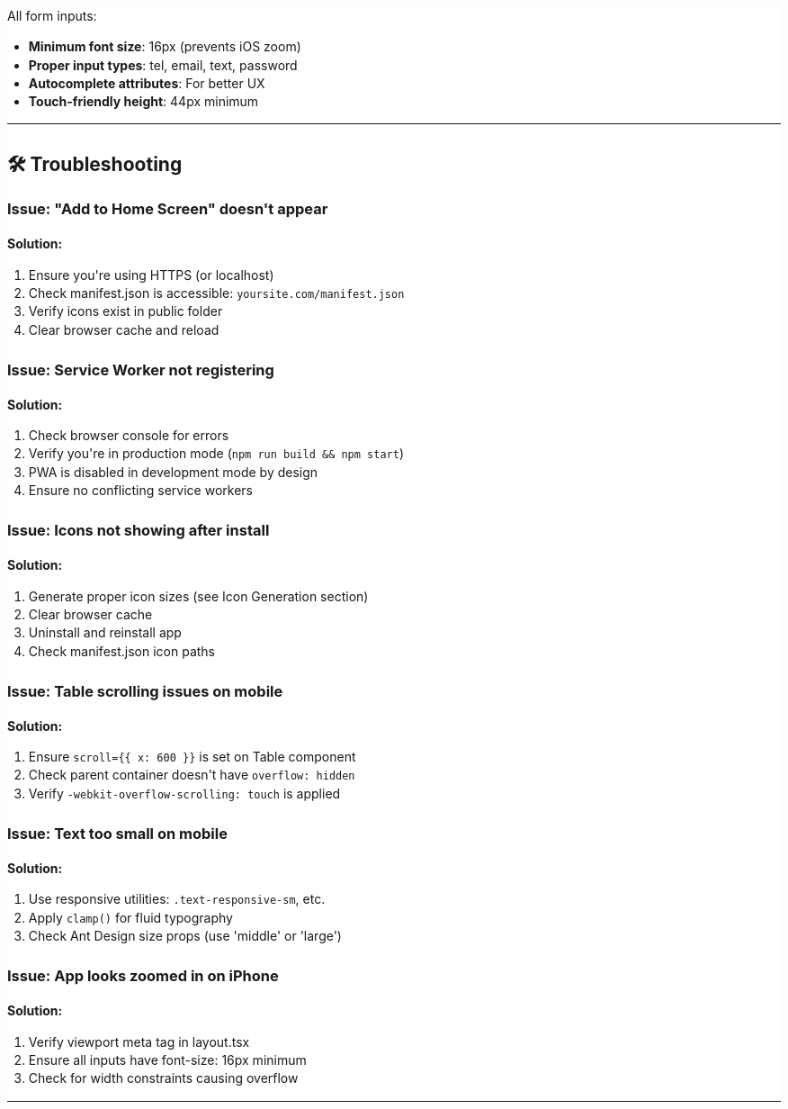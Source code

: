 All form inputs:
- **Minimum font size**: 16px (prevents iOS zoom)
- **Proper input types**: tel, email, text, password
- **Autocomplete attributes**: For better UX
- **Touch-friendly height**: 44px minimum

---

## 🛠️ Troubleshooting

### Issue: "Add to Home Screen" doesn't appear

**Solution:**
1. Ensure you're using HTTPS (or localhost)
2. Check manifest.json is accessible: `yoursite.com/manifest.json`
3. Verify icons exist in public folder
4. Clear browser cache and reload

### Issue: Service Worker not registering

**Solution:**
1. Check browser console for errors
2. Verify you're in production mode (`npm run build && npm start`)
3. PWA is disabled in development mode by design
4. Ensure no conflicting service workers

### Issue: Icons not showing after install

**Solution:**
1. Generate proper icon sizes (see Icon Generation section)
2. Clear browser cache
3. Uninstall and reinstall app
4. Check manifest.json icon paths

### Issue: Table scrolling issues on mobile

**Solution:**
1. Ensure `scroll={{ x: 600 }}` is set on Table component
2. Check parent container doesn't have `overflow: hidden`
3. Verify `-webkit-overflow-scrolling: touch` is applied

### Issue: Text too small on mobile

**Solution:**
1. Use responsive utilities: `.text-responsive-sm`, etc.
2. Apply `clamp()` for fluid typography
3. Check Ant Design size props (use 'middle' or 'large')

### Issue: App looks zoomed in on iPhone

**Solution:**
1. Verify viewport meta tag in layout.tsx
2. Ensure all inputs have font-size: 16px minimum
3. Check for width constraints causing overflow

---